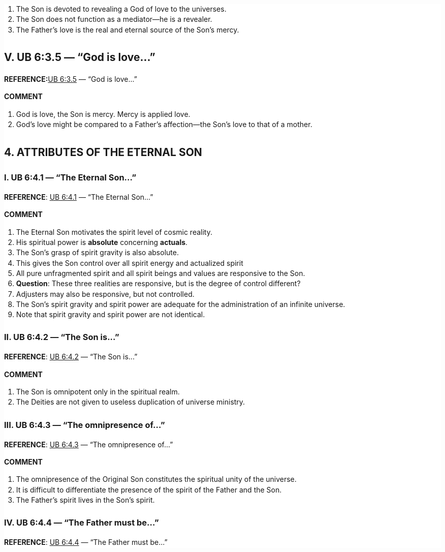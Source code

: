 1. The Son is devoted to revealing a God of love to the universes.
2. The Son does not function as a mediator—he is a revealer.
3. The Father’s love is the real and eternal source of the Son’s mercy.

## V. UB 6:3.5 — “God is love...”

**REFERENCE:**[UB 6:3.5](/en/The_Urantia_Book/6#p3_5) — “God is love...”

**COMMENT**

1. God is love, the Son is mercy. Mercy is applied love.
2. God’s love might be compared to a Father’s affection—the Son’s love to that of a mother.

## 4. ATTRIBUTES OF THE ETERNAL SON

### I. UB 6:4.1 — “The Eternal Son...”

**REFERENCE**: [UB 6:4.1](/en/The_Urantia_Book/6#p4_1) — “The Eternal Son...”

**COMMENT**

1. The Eternal Son motivates the spirit level of cosmic reality.
2. His spiritual power is **absolute** concerning **actuals**.
3. The Son’s grasp of spirit gravity is also absolute.
4. This gives the Son control over all spirit energy and actualized spirit
5. All pure unfragmented spirit and all spirit beings and values are responsive to the Son.
6. **Question**: These three realities are responsive, but is the degree of control different?
7. Adjusters may also be responsive, but not controlled.
8. The Son’s spirit gravity and spirit power are adequate for the administration of an infinite universe.
9. Note that spirit gravity and spirit power are not identical.

### II. UB 6:4.2 — “The Son is...”

**REFERENCE**: [UB 6:4.2](/en/The_Urantia_Book/6#p4_2) — “The Son is...”

**COMMENT**

1. The Son is omnipotent only in the spiritual realm.
2. The Deities are not given to useless duplication of universe ministry.

### III. UB 6:4.3 — “The omnipresence of...”

**REFERENCE**: [UB 6:4.3](/en/The_Urantia_Book/6#p4_3) — “The omnipresence of...”

**COMMENT**

1. The omnipresence of the Original Son constitutes the spiritual unity of the universe.
2. It is difficult to differentiate the presence of the spirit of the Father and the Son.
3. The Father’s spirit lives in the Son’s spirit.

### IV. UB 6:4.4 — “The Father must be...”

**REFERENCE**: [UB 6:4.4](/en/The_Urantia_Book/6#p4_4) — “The Father must be...”
